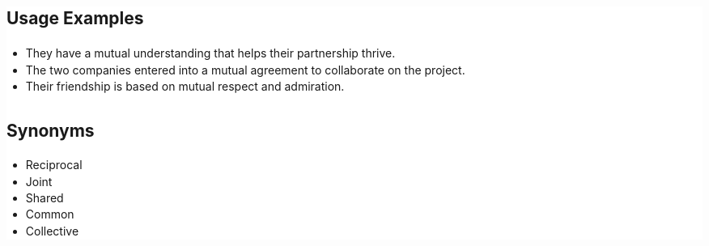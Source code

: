## Usage Examples  
- They have a mutual understanding that helps their partnership thrive.  
- The two companies entered into a mutual agreement to collaborate on the project.  
- Their friendship is based on mutual respect and admiration.  

## Synonyms  
- Reciprocal  
- Joint  
- Shared  
- Common  
- Collective  

